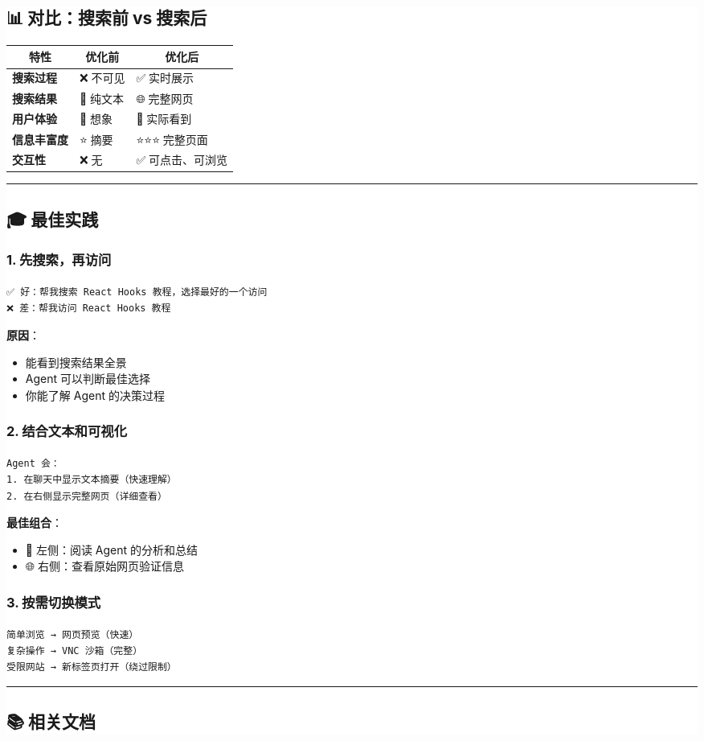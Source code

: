 ## 📊 对比：搜索前 vs 搜索后

| 特性 | 优化前 | 优化后 |
|------|--------|--------|
| **搜索过程** | ❌ 不可见 | ✅ 实时展示 |
| **搜索结果** | 📝 纯文本 | 🌐 完整网页 |
| **用户体验** | 🤔 想象 | 👀 实际看到 |
| **信息丰富度** | ⭐ 摘要 | ⭐⭐⭐ 完整页面 |
| **交互性** | ❌ 无 | ✅ 可点击、可浏览 |

---

## 🎓 最佳实践

### 1. 先搜索，再访问

```
✅ 好：帮我搜索 React Hooks 教程，选择最好的一个访问
❌ 差：帮我访问 React Hooks 教程
```

**原因**：
- 能看到搜索结果全景
- Agent 可以判断最佳选择
- 你能了解 Agent 的决策过程

### 2. 结合文本和可视化

```
Agent 会：
1. 在聊天中显示文本摘要（快速理解）
2. 在右侧显示完整网页（详细查看）
```

**最佳组合**：
- 📝 左侧：阅读 Agent 的分析和总结
- 🌐 右侧：查看原始网页验证信息

### 3. 按需切换模式

```
简单浏览 → 网页预览（快速）
复杂操作 → VNC 沙箱（完整）
受限网站 → 新标签页打开（绕过限制）
```

---

## 📚 相关文档
